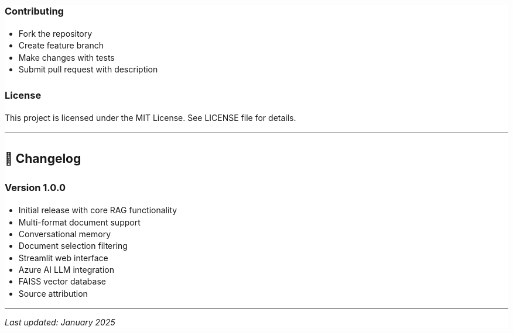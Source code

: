 ### Contributing
- Fork the repository
- Create feature branch
- Make changes with tests
- Submit pull request with description

### License
This project is licensed under the MIT License. See LICENSE file for details.

---

## 📝 Changelog

### Version 1.0.0
- Initial release with core RAG functionality
- Multi-format document support
- Conversational memory
- Document selection filtering
- Streamlit web interface
- Azure AI LLM integration
- FAISS vector database
- Source attribution

---

*Last updated: January 2025*
